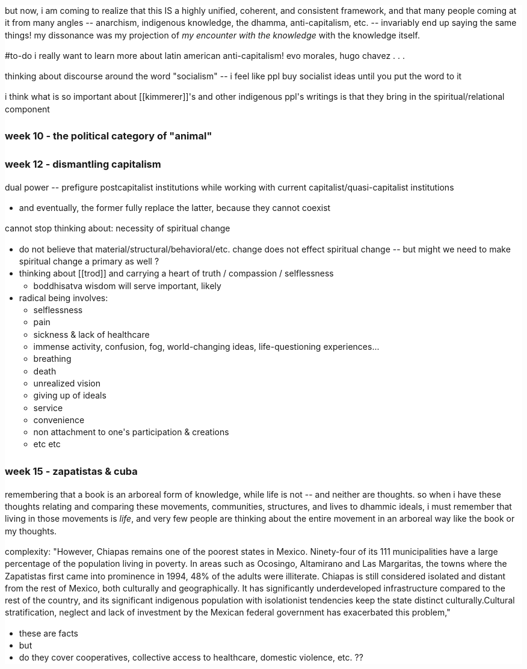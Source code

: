 but now, i am coming to realize that this IS a highly unified, coherent, and consistent framework, and that many people coming at it from many angles -- anarchism, indigenous knowledge, the dhamma, anti-capitalism, etc. -- invariably end up saying the same things! my dissonance was my projection of *my encounter with the knowledge* with the knowledge itself.

#to-do i really want to learn more about latin american anti-capitalism! evo morales, hugo chavez . . .

thinking about discourse around the word "socialism" -- i feel like ppl buy socialist ideas until you put the word to it

i think what is so important about [[kimmerer]]'s and other indigenous ppl's writings is that they bring in the spiritual/relational component

### week 10 - the political category of "animal"
### week 12 - dismantling capitalism
dual power -- prefigure postcapitalist institutions while working with current capitalist/quasi-capitalist institutions
- and eventually, the former fully replace the latter, because they cannot coexist

cannot stop thinking about: necessity of spiritual change
 - do not believe that material/structural/behavioral/etc. change does not effect spiritual change -- but might we need to make spiritual change a primary as well ?
 - thinking about [[trod]] and carrying a heart of truth / compassion / selflessness
	 - boddhisatva wisdom will serve important, likely
 - radical being involves:
	 - selflessness
	 - pain
	 - sickness & lack of healthcare
	 - immense activity, confusion, fog, world-changing ideas, life-questioning experiences...
	 - breathing
	 - death
	 - unrealized vision
	 - giving up of ideals
	 - service
	 - convenience
	 - non attachment to one's participation & creations
	 - etc etc
### week 15 - zapatistas & cuba
remembering that a book is an arboreal form of knowledge, while life is not -- and neither are thoughts. so when i have these thoughts relating and comparing these movements, communities, structures, and lives to dhammic ideals, i must remember that living in those movements is *life*, and very few people are thinking about the entire movement in an arboreal way like the book or my thoughts.

complexity:
"However, Chiapas remains one of the poorest states in Mexico. Ninety-four of its 111 municipalities have a large percentage of the population living in poverty. In areas such as Ocosingo, Altamirano and Las Margaritas, the towns where the Zapatistas first came into prominence in 1994, 48% of the adults were illiterate. Chiapas is still considered isolated and distant from the rest of Mexico, both culturally and geographically. It has significantly underdeveloped infrastructure compared to the rest of the country, and its significant indigenous population with isolationist tendencies keep the state distinct culturally.Cultural stratification, neglect and lack of investment by the Mexican federal government has exacerbated this problem,"
- these are facts
- but
- do they cover cooperatives, collective access to healthcare, domestic violence, etc. ??
